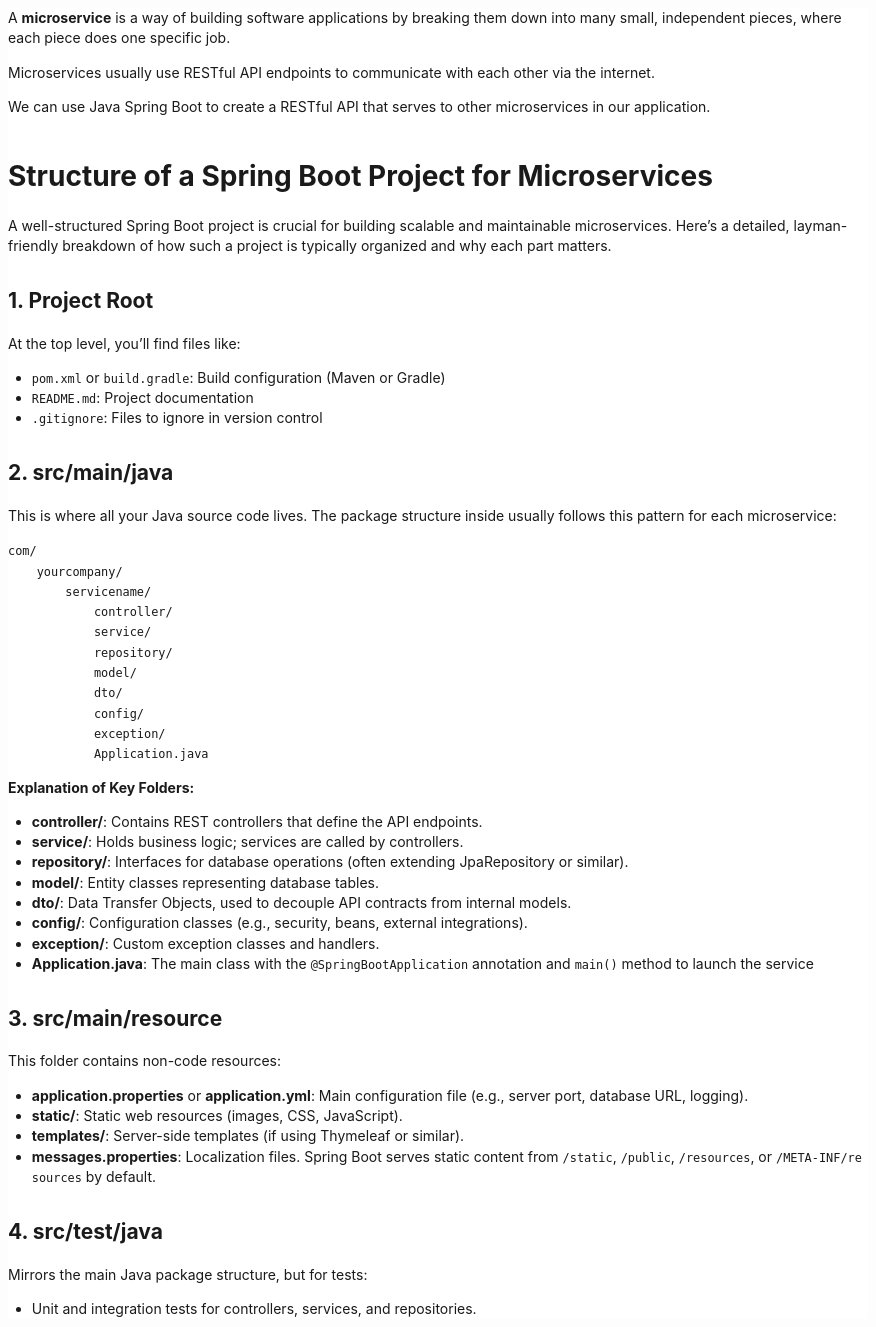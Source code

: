 A **microservice** is a way of building software applications by breaking them down into many small, independent pieces, where each piece does one specific job.

Microservices usually use RESTful API endpoints to communicate with each other via the internet.

We can use Java Spring Boot to create a RESTful API that serves to other microservices in our application.

# Structure of a Spring Boot Project for Microservices

A well-structured Spring Boot project is crucial for building scalable and maintainable microservices. Here’s a detailed, layman-friendly breakdown of how such a project is typically organized and why each part matters.

## 1. Project Root
At the top level, you’ll find files like:
- `pom.xml` or `build.gradle`: Build configuration (Maven or Gradle)
- `README.md`: Project documentation
- `.gitignore`: Files to ignore in version control
## 2. src/main/java

This is where all your Java source code lives. The package structure inside usually follows this pattern for each microservice:

```text
com/   
	yourcompany/    
		servicename/      
			controller/      
			service/      
			repository/      
			model/      
			dto/      
			config/      
			exception/      
			Application.java
```

**Explanation of Key Folders:**

- **controller/**: Contains REST controllers that define the API endpoints.
- **service/**: Holds business logic; services are called by controllers.
- **repository/**: Interfaces for database operations (often extending JpaRepository or similar).
- **model/**: Entity classes representing database tables.
- **dto/**: Data Transfer Objects, used to decouple API contracts from internal models.
- **config/**: Configuration classes (e.g., security, beans, external integrations).
- **exception/**: Custom exception classes and handlers.
- **Application.java**: The main class with the `@SpringBootApplication` annotation and `main()` method to launch the service
## 3. src/main/resource
This folder contains non-code resources:
- **application.properties** or **application.yml**: Main configuration file (e.g., server port, database URL, logging).
- **static/**: Static web resources (images, CSS, JavaScript).
- **templates/**: Server-side templates (if using Thymeleaf or similar).
- **messages.properties**: Localization files.
Spring Boot serves static content from `/static`, `/public`, `/resources`, or `/META-INF/resources` by default.
## 4. src/test/java
Mirrors the main Java package structure, but for tests:
- Unit and integration tests for controllers, services, and repositories.